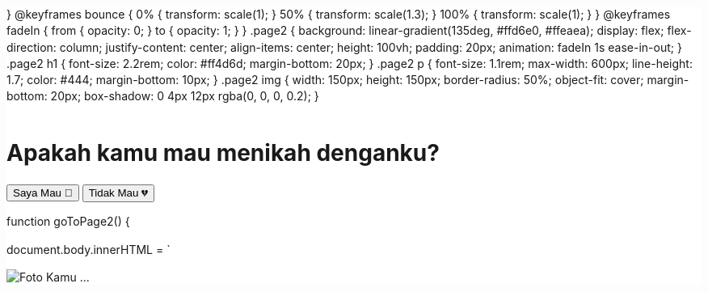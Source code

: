 }
@keyframes bounce {
  0% { transform: scale(1); }
  50% { transform: scale(1.3); }
  100% { transform: scale(1); }
}
@keyframes fadeIn {
  from { opacity: 0; }
  to { opacity: 1; }
}
.page2 {
  background: linear-gradient(135deg, #ffd6e0, #ffeaea);
  display: flex;
  flex-direction: column;
  justify-content: center;
  align-items: center;
  height: 100vh;
  padding: 20px;
  animation: fadeIn 1s ease-in-out;
}
.page2 h1 {
  font-size: 2.2rem;
  color: #ff4d6d;
  margin-bottom: 20px;
}
.page2 p {
  font-size: 1.1rem;
  max-width: 600px;
  line-height: 1.7;
  color: #444;
  margin-bottom: 10px;
}
.page2 img {
  width: 150px;
  height: 150px;
  border-radius: 50%;
  object-fit: cover;
  margin-bottom: 20px;
  box-shadow: 0 4px 12px rgba(0, 0, 0, 0.2);
}
</style> </head> <body> <h1>Apakah kamu mau menikah denganku?</h1> <div class="button-group"> <button id="yesBtn" onclick="animateYes()">Saya Mau 🤍</button> <button id="noBtn" onclick="moveButton()">Tidak Mau 💔</button> </div>
<audio id="clickSound" src="https://www.soundjay.com/buttons/sounds/button-16.mp3"></audio>
<audio id="backgroundMusic" src="https://www.bensound.com/bensound-music/bensound-sunny.mp3" autoplay loop></audio>

<script> const noBtn = document.getElementById('noBtn'); const yesBtn = document.getElementById('yesBtn'); const clickSound = document.getElementById('clickSound'); function moveButton() { const maxX = window.innerWidth - noBtn.offsetWidth - 20; const maxY = window.innerHeight - noBtn.offsetHeight - 20; const randomX = Math.random() * maxX; const randomY = Math.random() * maxY; noBtn.style.position = 'absolute'; noBtn.style.left = `${randomX}px`; noBtn.style.top = `${randomY}px`; clickSound.play(); noBtn.classList.add('shake'); setTimeout(() => { noBtn.classList.remove('shake'); }, 400); } function animateYes() { yesBtn.classList.add('bounce'); setTimeout(() => { goToPage2(); }, 500); } function goToPage2() { document.body.innerHTML = ` <div class="page2"> <img src="https://via.placeholder.com/150" alt="Foto Kamu"> <h1>HORRE! TUKANG MARAH JADI ISTRIKU 💍</h1> <p>Jangan marah-marah lagi ya sayang 💖</p> <p>Dalam tawa, dalam canda,<br> Dalam sedih, dalam suka,<br> Kamu selalu ada, Yeni tercinta,<br> Menjadi bagian hidupku selamanya.</p> <p>Bersamamu adalah bahagia,<br> Menikahimu adalah doa,<br> Yuk jalani hidup bersama,<br> Tanpa marah, hanya cinta 💞</p> <audio autoplay loop> <source src="https://www.bensound.com/bensound-music/bensound-love.mp3" type="audio/mpeg"> </audio> </div>`; } </script> </body> </html>function goToPage2() {
document.body.innerHTML = `
<div class="page2">
<img src="IMG-20250619-WA0035_1750737271743.jpg" alt="Foto Kamu">
...
